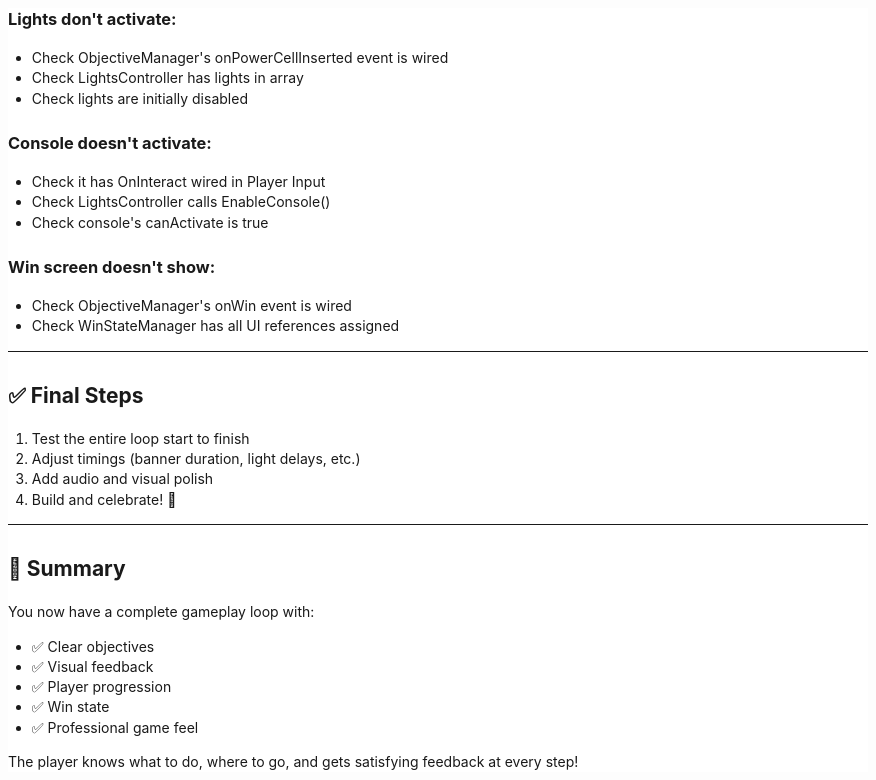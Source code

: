 ### Lights don't activate:
- Check ObjectiveManager's onPowerCellInserted event is wired
- Check LightsController has lights in array
- Check lights are initially disabled

### Console doesn't activate:
- Check it has OnInteract wired in Player Input
- Check LightsController calls EnableConsole()
- Check console's canActivate is true

### Win screen doesn't show:
- Check ObjectiveManager's onWin event is wired
- Check WinStateManager has all UI references assigned

---

## ✅ Final Steps

1. Test the entire loop start to finish
2. Adjust timings (banner duration, light delays, etc.)
3. Add audio and visual polish
4. Build and celebrate! 🎉

---

## 📝 Summary

You now have a complete gameplay loop with:
- ✅ Clear objectives
- ✅ Visual feedback
- ✅ Player progression
- ✅ Win state
- ✅ Professional game feel

The player knows what to do, where to go, and gets satisfying feedback at every step!
